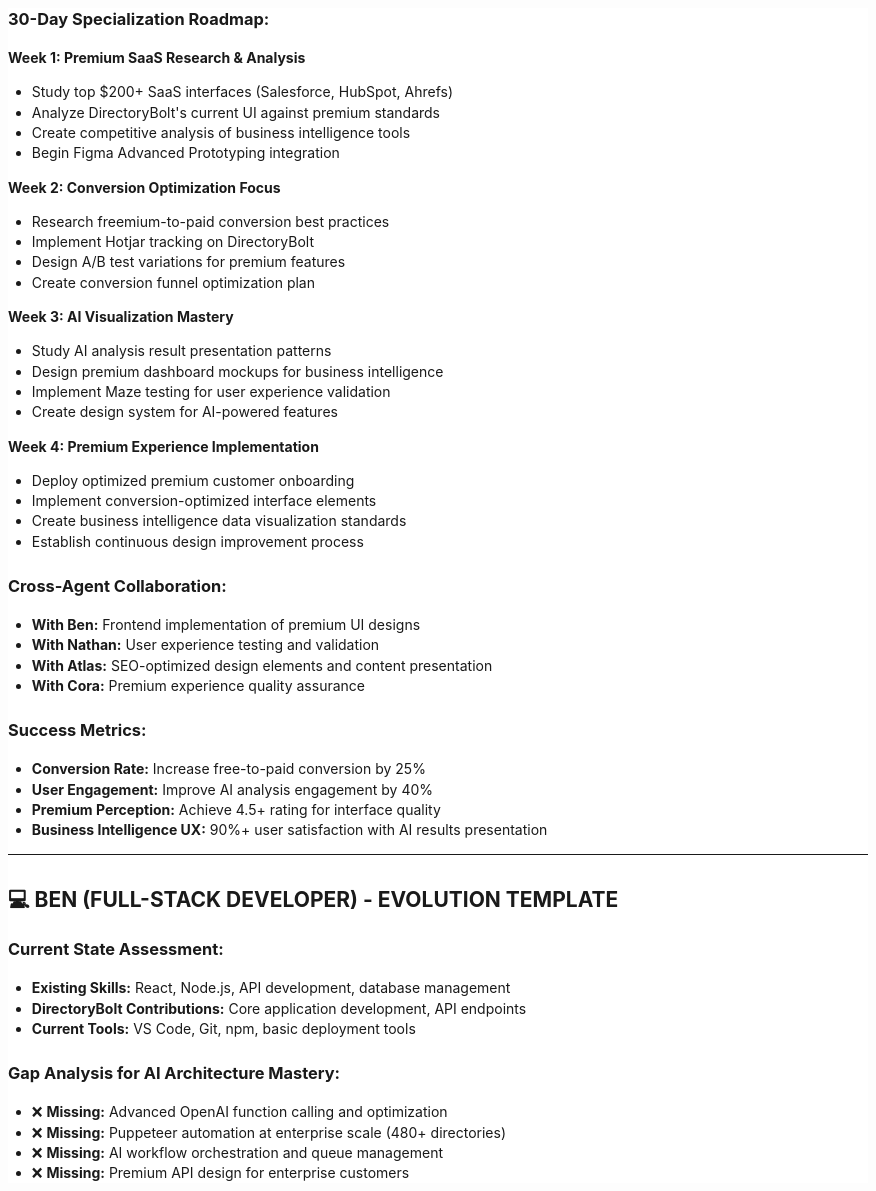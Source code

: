### 30-Day Specialization Roadmap:

**Week 1: Premium SaaS Research & Analysis**
- Study top $200+ SaaS interfaces (Salesforce, HubSpot, Ahrefs)
- Analyze DirectoryBolt's current UI against premium standards
- Create competitive analysis of business intelligence tools
- Begin Figma Advanced Prototyping integration

**Week 2: Conversion Optimization Focus**
- Research freemium-to-paid conversion best practices
- Implement Hotjar tracking on DirectoryBolt
- Design A/B test variations for premium features
- Create conversion funnel optimization plan

**Week 3: AI Visualization Mastery**
- Study AI analysis result presentation patterns
- Design premium dashboard mockups for business intelligence
- Implement Maze testing for user experience validation
- Create design system for AI-powered features

**Week 4: Premium Experience Implementation**
- Deploy optimized premium customer onboarding
- Implement conversion-optimized interface elements
- Create business intelligence data visualization standards
- Establish continuous design improvement process

### Cross-Agent Collaboration:
- **With Ben:** Frontend implementation of premium UI designs
- **With Nathan:** User experience testing and validation
- **With Atlas:** SEO-optimized design elements and content presentation
- **With Cora:** Premium experience quality assurance

### Success Metrics:
- **Conversion Rate:** Increase free-to-paid conversion by 25%
- **User Engagement:** Improve AI analysis engagement by 40%
- **Premium Perception:** Achieve 4.5+ rating for interface quality
- **Business Intelligence UX:** 90%+ user satisfaction with AI results presentation

---

## 💻 BEN (FULL-STACK DEVELOPER) - EVOLUTION TEMPLATE

### Current State Assessment:
- **Existing Skills:** React, Node.js, API development, database management
- **DirectoryBolt Contributions:** Core application development, API endpoints
- **Current Tools:** VS Code, Git, npm, basic deployment tools

### Gap Analysis for AI Architecture Mastery:
- ❌ **Missing:** Advanced OpenAI function calling and optimization
- ❌ **Missing:** Puppeteer automation at enterprise scale (480+ directories)
- ❌ **Missing:** AI workflow orchestration and queue management
- ❌ **Missing:** Premium API design for enterprise customers

